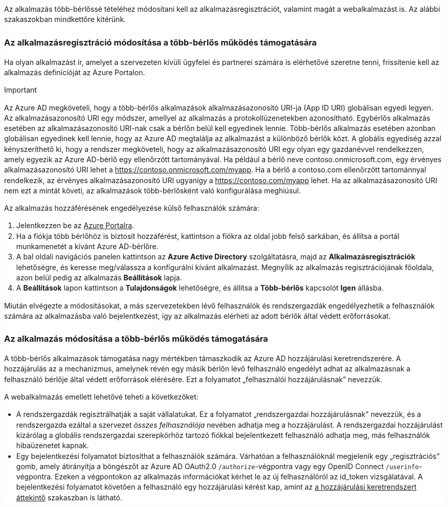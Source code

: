 Az alkalmazás több-bérlőssé tételéhez módosítani kell az alkalmazásregisztrációt, valamint magát a webalkalmazást is. Az alábbi szakaszokban mindkettőre kitérünk.

### <a name="changing-the-application-registration-to-support-multi-tenant"></a>Az alkalmazásregisztráció módosítása a több-bérlős működés támogatására

Ha olyan alkalmazást ír, amelyet a szervezeten kívüli ügyfelei és partnerei számára is elérhetővé szeretne tenni, frissítenie kell az alkalmazás definícióját az Azure Portalon.

> [!IMPORTANT]
> Az Azure AD megköveteli, hogy a több-bérlős alkalmazások alkalmazásazonosító URI-ja (App ID URI) globálisan egyedi legyen. Az alkalmazásazonosító URI egy módszer, amellyel az alkalmazás a protokollüzenetekben azonosítható. Egybérlős alkalmazás esetében az alkalmazásazonosító URI-nak csak a bérlőn belül kell egyedinek lennie. Több-bérlős alkalmazás esetében azonban globálisan egyedinek kell lennie, hogy az Azure AD megtalálja az alkalmazást a különböző bérlők közt.
> A globális egyediség azzal kényszeríthető ki, hogy a rendszer megköveteli, hogy az alkalmazásazonosító URI egy olyan egy gazdanévvel rendelkezzen, amely egyezik az Azure AD-bérlő egy ellenőrzött tartományával. Ha például a bérlő neve contoso.onmicrosoft.com, egy érvényes alkalmazásazonosító URI lehet a https://contoso.onmicrosoft.com/myapp. Ha a bérlő a contoso.com ellenőrzött tartománnyal rendelkezik, az érvényes alkalmazásazonosító URI ugyanígy a https://contoso.com/myapp lehet. Ha az alkalmazásazonosító URI nem ezt a mintát követi, az alkalmazások több-bérlősként való konfigurálása meghiúsul.

Az alkalmazás hozzáférésének engedélyezése külső felhasználók számára:

1. Jelentkezzen be az [Azure Portalra](https://portal.azure.com).
2. Ha a fiókja több bérlőhöz is biztosít hozzáférést, kattintson a fiókra az oldal jobb felső sarkában, és állítsa a portál munkamenetét a kívánt Azure AD-bérlőre.
3. A bal oldali navigációs panelen kattintson az **Azure Active Directory** szolgáltatásra, majd az **Alkalmazásregisztrációk** lehetőségre, és keresse meg/válassza a konfigurálni kívánt alkalmazást. Megnyílik az alkalmazás regisztrációjának főoldala, azon belül pedig az alkalmazás **Beállítások** lapja.
4. A **Beállítások** lapon kattintson a **Tulajdonságok** lehetőségre, és állítsa a **Több-bérlős** kapcsolót **Igen** állásba.

Miután elvégezte a módosításokat, a más szervezetekben lévő felhasználók és rendszergazdák engedélyezhetik a felhasználók számára az alkalmazásba való bejelentkezést, így az alkalmazás elérheti az adott bérlők által védett erőforrásokat.

### <a name="changing-the-application-to-support-multi-tenant"></a>Az alkalmazás módosítása a több-bérlős működés támogatására

A több-bérlős alkalmazások támogatása nagy mértékben támaszkodik az Azure AD hozzájárulási keretrendszerére. A hozzájárulás az a mechanizmus, amelynek révén egy másik bérlőn lévő felhasználó engedélyt adhat az alkalmazásnak a felhasználó bérlője által védett erőforrások elérésére. Ezt a folyamatot „felhasználói hozzájárulásnak” nevezzük.

A webalkalmazás emellett lehetővé teheti a következőket:

- A rendszergazdák regisztrálhatják a saját vállalatukat. Ez a folyamatot „rendszergazdai hozzájárulásnak” nevezzük, és a rendszergazda ezáltal a szervezet *összes felhasználója* nevében adhatja meg a hozzájárulást. A rendszergazdai hozzájárulást kizárólag a globális rendszergazdai szerepkörhöz tartozó fiókkal bejelentkezett felhasználó adhatja meg, más felhasználók hibaüzenetet kapnak.
- Egy bejelentkezési folyamatot biztosíthat a felhasználók számára. Várhatóan a felhasználóknál megjelenik egy „regisztrációs” gomb, amely átirányítja a böngészőt az Azure AD OAuth2.0 `/authorize`-végpontra vagy egy OpenID Connect `/userinfo`-végpontra. Ezeken a végpontokon az alkalmazás információkat kérhet le az új felhasználóról az id_token vizsgálatával. A bejelentkezési folyamatot követően a felhasználó egy hozzájárulási kérést kap, amint az [a hozzájárulási keretrendszert áttekintő](#overview-of-the-consent-framework) szakaszban is látható.
